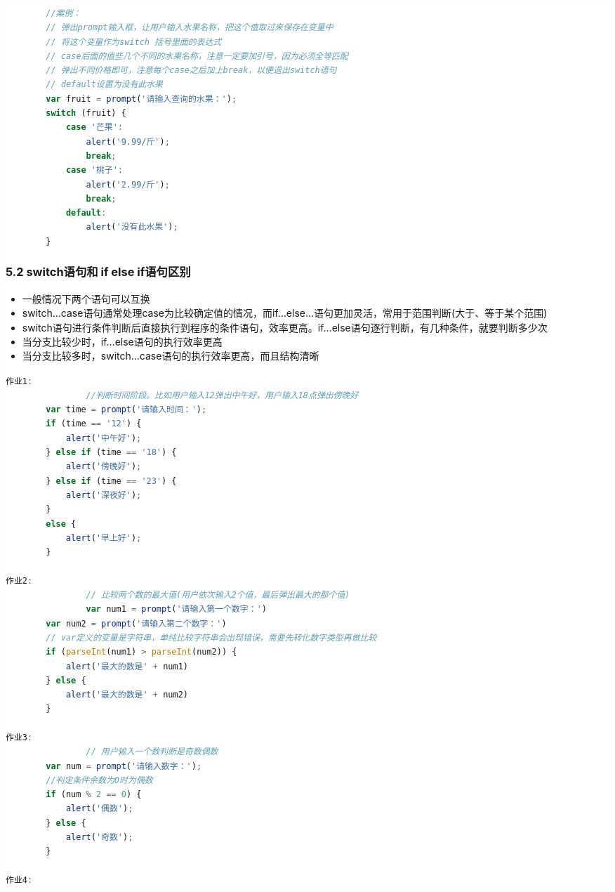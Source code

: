 ```js
        //案例：
        // 弹出prompt输入框，让用户输入水果名称，把这个值取过来保存在变量中
        // 将这个变量作为switch 括号里面的表达式
        // case后面的值些几个不同的水果名称，注意一定要加引号，因为必须全等匹配
        // 弹出不同价格即可，注意每个case之后加上break，以便退出switch语句
        // default设置为没有此水果
        var fruit = prompt('请输入查询的水果：');
        switch (fruit) {
            case '芒果':
                alert('9.99/斤');
                break;
            case '桃子':
                alert('2.99/斤');
                break;
            default:
                alert('没有此水果');
        }
```

### 5.2 switch语句和 if else if语句区别

+ 一般情况下两个语句可以互换
+ switch…case语句通常处理case为比较确定值的情况，而if…else…语句更加灵活，常用于范围判断(大于、等于某个范围)
+ switch语句进行条件判断后直接执行到程序的条件语句，效率更高。if…else语句逐行判断，有几种条件，就要判断多少次
+ 当分支比较少时，if…else语句的执行效率更高
+ 当分支比较多时，switch…case语句的执行效率更高，而且结构清晰

```js
作业1:	
				//判断时间阶段。比如用户输入12弹出中午好，用户输入18点弹出傍晚好
        var time = prompt('请输入时间：');
        if (time == '12') {
            alert('中午好');
        } else if (time == '18') {
            alert('傍晚好');
        } else if (time == '23') {
            alert('深夜好');
        }
        else {
            alert('早上好');
        }

作业2:   
				// 比较两个数的最大值(用户依次输入2个值，最后弹出最大的那个值)
				var num1 = prompt('请输入第一个数字：')
        var num2 = prompt('请输入第二个数字：')
        // var定义的变量是字符串，单纯比较字符串会出现错误，需要先转化数字类型再做比较
        if (parseInt(num1) > parseInt(num2)) {
            alert('最大的数是' + num1)
        } else {
            alert('最大的数是' + num2)
        }

作业3:
				// 用户输入一个数判断是奇数偶数
        var num = prompt('请输入数字：');
        //判定条件余数为0时为偶数
        if (num % 2 == 0) {
            alert('偶数');
        } else {
            alert('奇数');
        }

作业4:
```